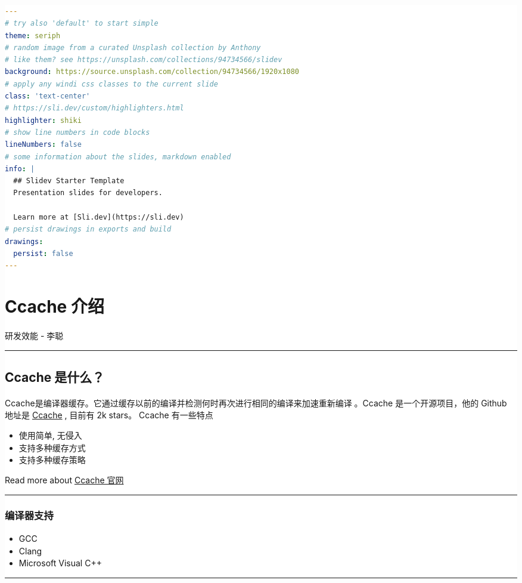 ```yaml
---
# try also 'default' to start simple
theme: seriph
# random image from a curated Unsplash collection by Anthony
# like them? see https://unsplash.com/collections/94734566/slidev
background: https://source.unsplash.com/collection/94734566/1920x1080
# apply any windi css classes to the current slide
class: 'text-center'
# https://sli.dev/custom/highlighters.html
highlighter: shiki
# show line numbers in code blocks
lineNumbers: false
# some information about the slides, markdown enabled
info: |
  ## Slidev Starter Template
  Presentation slides for developers.

  Learn more at [Sli.dev](https://sli.dev)
# persist drawings in exports and build
drawings:
  persist: false
---
```


# Ccache 介绍

研发效能 - 李聪

---

## Ccache 是什么？
Ccache是​​编译器缓存。它通过缓存以前的编译并检测何时再次进行相同的编译来加速重新编译 。Ccache 是一个开源项目，他的 Github 地址是 [Ccache](https://github.com/ccache/ccache)
, 目前有 2k stars。 Ccache 有一些特点

- 使用简单, 无侵入
- 支持多种缓存方式
- 支持多种缓存策略

Read more about [Ccache 官网](https://ccache.dev/)

---

### 编译器支持
- GCC
- Clang
- Microsoft Visual C++

--- 
